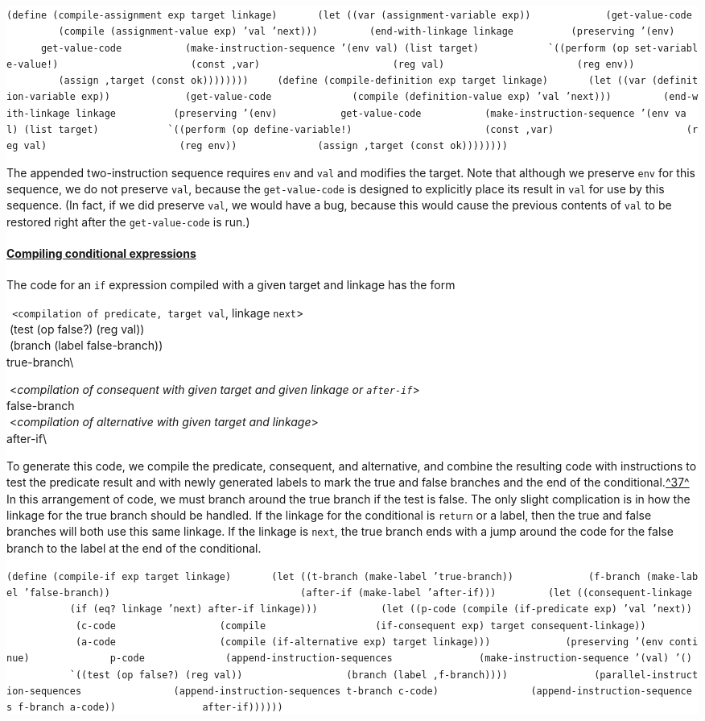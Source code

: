 `` (define (compile-assignment exp target linkage)       (let ((var (assignment-variable exp))             (get-value-code              (compile (assignment-value exp) ’val ’next)))         (end-with-linkage linkage          (preserving ’(env)           get-value-code           (make-instruction-sequence ’(env val) (list target)            `((perform (op set-variable-value!)                       (const ,var)                       (reg val)                       (reg env))              (assign ,target (const ok))))))))     (define (compile-definition exp target linkage)       (let ((var (definition-variable exp))             (get-value-code              (compile (definition-value exp) ’val ’next)))         (end-with-linkage linkage          (preserving ’(env)           get-value-code           (make-instruction-sequence ’(env val) (list target)            `((perform (op define-variable!)                       (const ,var)                       (reg val)                       (reg env))              (assign ,target (const ok)))))))) ``

The appended two-instruction sequence requires `env` and `val` and
modifies the target. Note that although we preserve `env` for this
sequence, we do not preserve `val`, because the `get-value-code` is
designed to explicitly place its result in `val` for use by this
sequence. (In fact, if we did preserve `val`, we would have a bug,
because this would cause the previous contents of `val` to be restored
right after the `get-value-code` is run.)

#### [Compiling conditional expressions](book-Z-H-4.html#%_toc_%_sec_Temp_805)

The code for an `if` expression compiled with a given target and linkage
has the form

` <compilation of predicate, target val`, linkage `next`\>\
  (test (op false?) (reg val))\
  (branch (label false-branch))\
 true-branch\

 \<*compilation of consequent with given target and given linkage or `after-if`*\>\
 false-branch\
  \<*compilation of alternative with given target and linkage*\>\
 after-if\

To generate this code, we compile the predicate, consequent, and
alternative, and combine the resulting code with instructions to test
the predicate result and with newly generated labels to mark the true
and false branches and the end of the conditional.<span
id="call_footnote_Temp_806">[^37^](#footnote_Temp_806)</span> In this
arrangement of code, we must branch around the true branch if the test
is false. The only slight complication is in how the linkage for the
true branch should be handled. If the linkage for the conditional is
`return` or a label, then the true and false branches will both use this
same linkage. If the linkage is `next`, the true branch ends with a jump
around the code for the false branch to the label at the end of the
conditional.

`` (define (compile-if exp target linkage)       (let ((t-branch (make-label ’true-branch))             (f-branch (make-label ’false-branch))                                 (after-if (make-label ’after-if)))         (let ((consequent-linkage                (if (eq? linkage ’next) after-if linkage)))           (let ((p-code (compile (if-predicate exp) ’val ’next))                 (c-code                  (compile                   (if-consequent exp) target consequent-linkage))                 (a-code                  (compile (if-alternative exp) target linkage)))             (preserving ’(env continue)              p-code              (append-instruction-sequences               (make-instruction-sequence ’(val) ’()                `((test (op false?) (reg val))                  (branch (label ,f-branch))))               (parallel-instruction-sequences                (append-instruction-sequences t-branch c-code)                (append-instruction-sequences f-branch a-code))               after-if)))))) ``
